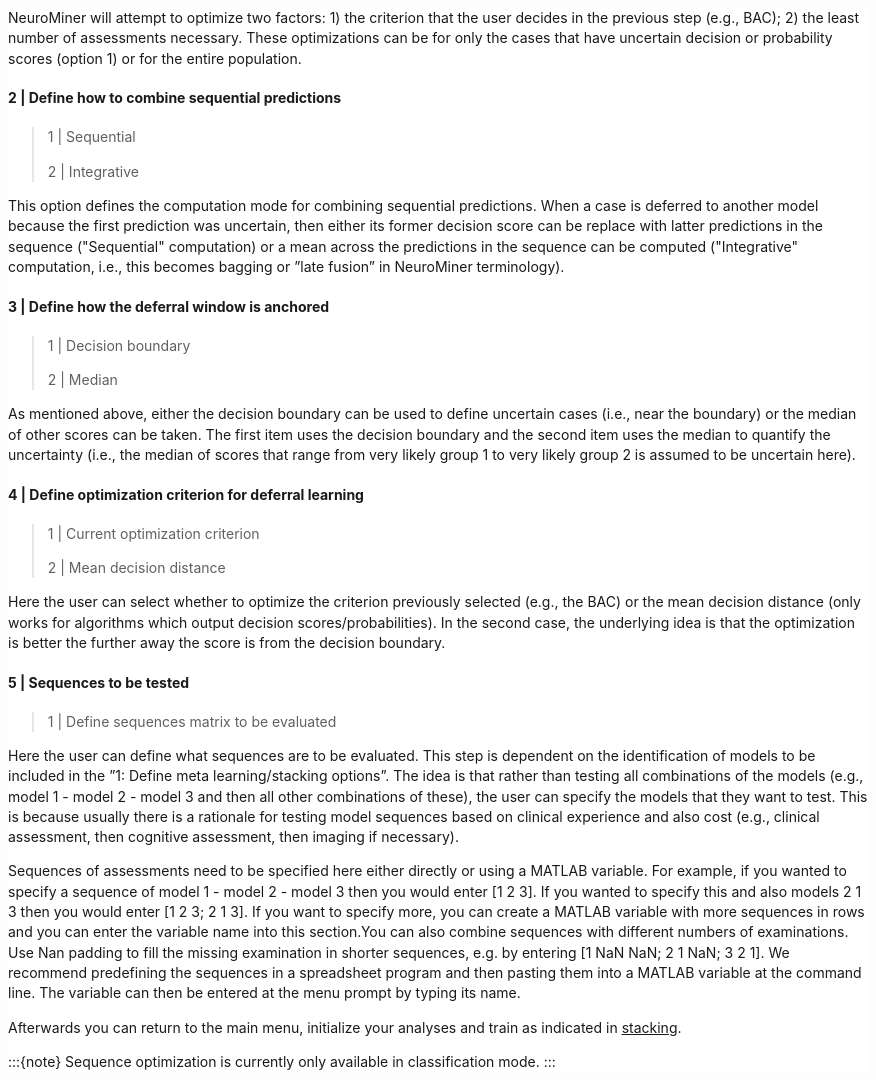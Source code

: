 NeuroMiner will attempt to optimize two factors: 1) the criterion that the user decides in the previous step (e.g., BAC); 2) the least number of assessments necessary. These optimizations can be for only the cases that have uncertain decision or probability scores (option 1) or for the entire population.

#### 2 | Define how to combine sequential predictions

> 1 |  Sequential
>
> 2 |  Integrative

This option defines the computation mode for combining sequential predictions. When a case is deferred to another model because the first prediction was uncertain, then either its former decision score can be replace with latter predictions in the sequence ("Sequential" computation) or a mean across the predictions in the sequence can be computed ("Integrative" computation, i.e., this becomes bagging or ”late fusion” in NeuroMiner terminology).

#### 3 | Define how the deferral window is anchored

> 1 | Decision boundary
>
> 2 |  Median

As mentioned above, either the decision boundary can be used to define uncertain cases (i.e., near the boundary) or the median of other scores can be taken. The first item uses the decision boundary and the second item uses the median to quantify the uncertainty (i.e., the median of scores that range from very likely group 1 to very likely group 2 is assumed to be uncertain here).

#### 4 | Define optimization criterion for deferral learning

> 1 | Current optimization criterion
>
> 2 | Mean decision distance

Here the user can select whether to optimize the criterion previously selected (e.g., the BAC) or the mean decision distance (only works for algorithms which output decision scores/probabilities). In the second case, the underlying idea is that the optimization is better the further away the score is from the decision boundary.

#### 5 | Sequences to be tested

> 1 | Define sequences matrix to be evaluated

Here the user can define what sequences are to be evaluated. This step is dependent on the identification of models to be included in the ”1: Define meta learning/stacking options”. The idea is that rather than testing all combinations of the models (e.g., model 1 - model 2 - model 3 and then all other combinations of these), the user can specify the models that they want to test. This is because usually there is a rationale for testing model sequences based on clinical experience and also cost (e.g., clinical assessment, then cognitive assessment, then imaging if necessary).

Sequences of assessments need to be specified here either directly or using a MATLAB variable. For example, if you wanted to specify a sequence of model 1 - model 2 - model 3 then you would enter [1 2 3]. If you wanted to specify this and also models 2 1 3 then you would enter [1 2 3; 2 1 3]. If you want to specify more, you can create a MATLAB variable with more sequences in rows and you can enter the variable name into this section.You can also combine sequences with different numbers of examinations. Use Nan padding to fill the missing examination in shorter sequences, e.g. by entering [1 NaN NaN; 2 1 NaN; 3 2 1]. We recommend predefining the sequences in a spreadsheet program and then pasting them into a MATLAB variable at the command line. The variable can then be entered at the menu prompt by typing its name.

Afterwards you can return to the main menu, initialize your analyses and train as indicated in [stacking](stacking).

:::{note}
Sequence optimization is currently only available in classification mode.
:::
